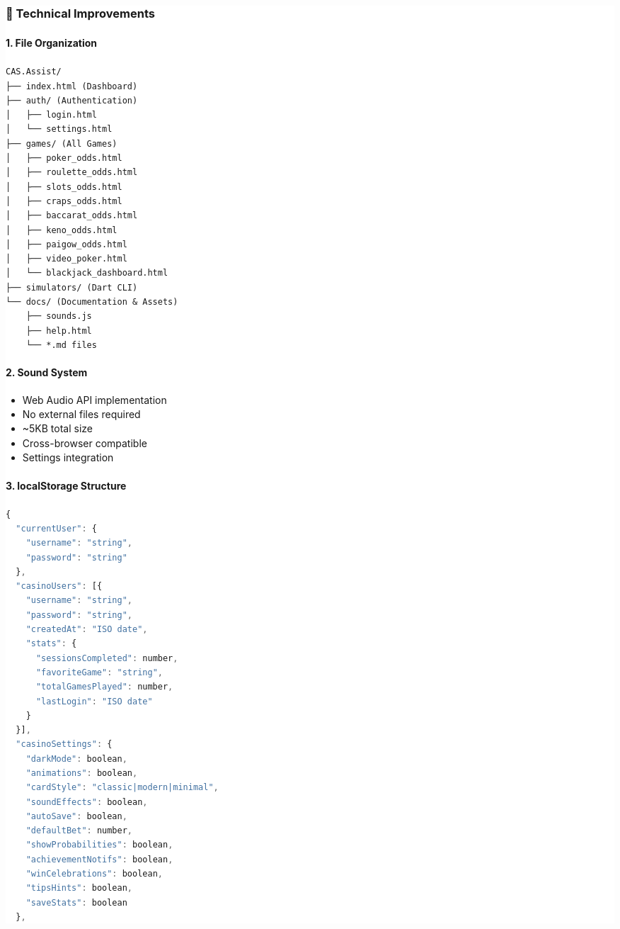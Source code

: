 ### 🔧 Technical Improvements

#### **1. File Organization**
```
CAS.Assist/
├── index.html (Dashboard)
├── auth/ (Authentication)
│   ├── login.html
│   └── settings.html
├── games/ (All Games)
│   ├── poker_odds.html
│   ├── roulette_odds.html
│   ├── slots_odds.html
│   ├── craps_odds.html
│   ├── baccarat_odds.html
│   ├── keno_odds.html
│   ├── paigow_odds.html
│   ├── video_poker.html
│   └── blackjack_dashboard.html
├── simulators/ (Dart CLI)
└── docs/ (Documentation & Assets)
    ├── sounds.js
    ├── help.html
    └── *.md files
```

#### **2. Sound System**
- Web Audio API implementation
- No external files required
- ~5KB total size
- Cross-browser compatible
- Settings integration

#### **3. localStorage Structure**
```javascript
{
  "currentUser": {
    "username": "string",
    "password": "string"
  },
  "casinoUsers": [{
    "username": "string",
    "password": "string",
    "createdAt": "ISO date",
    "stats": {
      "sessionsCompleted": number,
      "favoriteGame": "string",
      "totalGamesPlayed": number,
      "lastLogin": "ISO date"
    }
  }],
  "casinoSettings": {
    "darkMode": boolean,
    "animations": boolean,
    "cardStyle": "classic|modern|minimal",
    "soundEffects": boolean,
    "autoSave": boolean,
    "defaultBet": number,
    "showProbabilities": boolean,
    "achievementNotifs": boolean,
    "winCelebrations": boolean,
    "tipsHints": boolean,
    "saveStats": boolean
  },
```